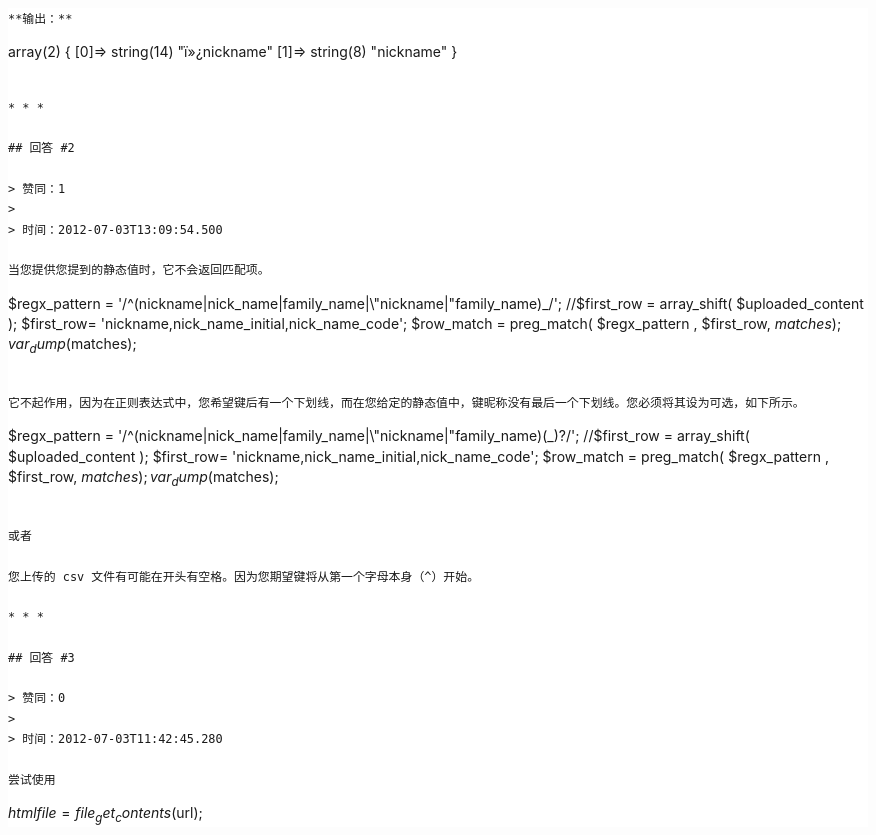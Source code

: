 ```
**输出：**

```
array(2) {
  [0]=>
  string(14) "ï»¿nickname"
  [1]=>
  string(8) "nickname"
} 
```

* * *

## 回答 #2

> 赞同：1
> 
> 时间：2012-07-03T13:09:54.500

当您提供您提到的静态值时，它不会返回匹配项。

```
$regx_pattern = '/^(nickname|nick_name|family_name|\"nickname|"family_name)_/'; 
//$first_row = array_shift( $uploaded_content );
$first_row= 'nickname,nick_name_initial,nick_name_code';
$row_match = preg_match( $regx_pattern , $first_row, $matches );
var_dump($matches); 
```

它不起作用，因为在正则表达式中，您希望键后有一个下划线，而在您给定的静态值中，键昵称没有最后一个下划线。您必须将其设为可选，如下所示。

```
$regx_pattern = '/^(nickname|nick_name|family_name|\"nickname|"family_name)(_)?/'; 
//$first_row = array_shift( $uploaded_content );
$first_row= 'nickname,nick_name_initial,nick_name_code';
$row_match = preg_match( $regx_pattern , $first_row, $matches );
var_dump($matches); 
```

或者

您上传的 csv 文件有可能在开头有空格。因为您期望键将从第一个字母本身（^）开始。

* * *

## 回答 #3

> 赞同：0
> 
> 时间：2012-07-03T11:42:45.280

尝试使用

```
$htmlfile = file_get_contents($url);

